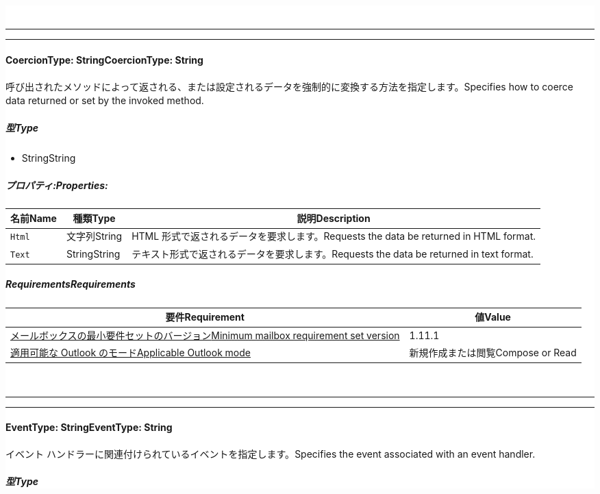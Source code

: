 <br>

---
---

#### <a name="coerciontype-string"></a><span data-ttu-id="e0ddc-172">CoercionType: String</span><span class="sxs-lookup"><span data-stu-id="e0ddc-172">CoercionType: String</span></span>

<span data-ttu-id="e0ddc-173">呼び出されたメソッドによって返される、または設定されるデータを強制的に変換する方法を指定します。</span><span class="sxs-lookup"><span data-stu-id="e0ddc-173">Specifies how to coerce data returned or set by the invoked method.</span></span>

##### <a name="type"></a><span data-ttu-id="e0ddc-174">型</span><span class="sxs-lookup"><span data-stu-id="e0ddc-174">Type</span></span>

*   <span data-ttu-id="e0ddc-175">String</span><span class="sxs-lookup"><span data-stu-id="e0ddc-175">String</span></span>

##### <a name="properties"></a><span data-ttu-id="e0ddc-176">プロパティ:</span><span class="sxs-lookup"><span data-stu-id="e0ddc-176">Properties:</span></span>

|<span data-ttu-id="e0ddc-177">名前</span><span class="sxs-lookup"><span data-stu-id="e0ddc-177">Name</span></span>| <span data-ttu-id="e0ddc-178">種類</span><span class="sxs-lookup"><span data-stu-id="e0ddc-178">Type</span></span>| <span data-ttu-id="e0ddc-179">説明</span><span class="sxs-lookup"><span data-stu-id="e0ddc-179">Description</span></span>|
|---|---|---|
|`Html`| <span data-ttu-id="e0ddc-180">文字列</span><span class="sxs-lookup"><span data-stu-id="e0ddc-180">String</span></span>|<span data-ttu-id="e0ddc-181">HTML 形式で返されるデータを要求します。</span><span class="sxs-lookup"><span data-stu-id="e0ddc-181">Requests the data be returned in HTML format.</span></span>|
|`Text`| <span data-ttu-id="e0ddc-182">String</span><span class="sxs-lookup"><span data-stu-id="e0ddc-182">String</span></span>|<span data-ttu-id="e0ddc-183">テキスト形式で返されるデータを要求します。</span><span class="sxs-lookup"><span data-stu-id="e0ddc-183">Requests the data be returned in text format.</span></span>|

##### <a name="requirements"></a><span data-ttu-id="e0ddc-184">Requirements</span><span class="sxs-lookup"><span data-stu-id="e0ddc-184">Requirements</span></span>

|<span data-ttu-id="e0ddc-185">要件</span><span class="sxs-lookup"><span data-stu-id="e0ddc-185">Requirement</span></span>| <span data-ttu-id="e0ddc-186">値</span><span class="sxs-lookup"><span data-stu-id="e0ddc-186">Value</span></span>|
|---|---|
|[<span data-ttu-id="e0ddc-187">メールボックスの最小要件セットのバージョン</span><span class="sxs-lookup"><span data-stu-id="e0ddc-187">Minimum mailbox requirement set version</span></span>](../../requirement-sets/outlook-api-requirement-sets.md)| <span data-ttu-id="e0ddc-188">1.1</span><span class="sxs-lookup"><span data-stu-id="e0ddc-188">1.1</span></span>|
|[<span data-ttu-id="e0ddc-189">適用可能な Outlook のモード</span><span class="sxs-lookup"><span data-stu-id="e0ddc-189">Applicable Outlook mode</span></span>](../../../outlook/outlook-add-ins-overview.md#extension-points)| <span data-ttu-id="e0ddc-190">新規作成または閲覧</span><span class="sxs-lookup"><span data-stu-id="e0ddc-190">Compose or Read</span></span>|

<br>

---
---

#### <a name="eventtype-string"></a><span data-ttu-id="e0ddc-191">EventType: String</span><span class="sxs-lookup"><span data-stu-id="e0ddc-191">EventType: String</span></span>

<span data-ttu-id="e0ddc-192">イベント ハンドラーに関連付けられているイベントを指定します。</span><span class="sxs-lookup"><span data-stu-id="e0ddc-192">Specifies the event associated with an event handler.</span></span>

##### <a name="type"></a><span data-ttu-id="e0ddc-193">型</span><span class="sxs-lookup"><span data-stu-id="e0ddc-193">Type</span></span>
